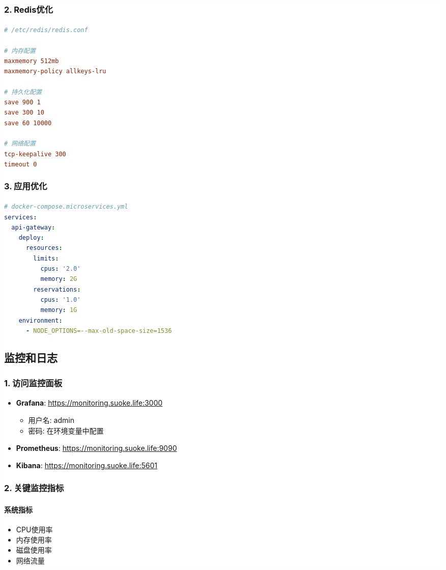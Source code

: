 ### 2. Redis优化

```conf
# /etc/redis/redis.conf

# 内存配置
maxmemory 512mb
maxmemory-policy allkeys-lru

# 持久化配置
save 900 1
save 300 10
save 60 10000

# 网络配置
tcp-keepalive 300
timeout 0
```

### 3. 应用优化

```yaml
# docker-compose.microservices.yml
services:
  api-gateway:
    deploy:
      resources:
        limits:
          cpus: '2.0'
          memory: 2G
        reservations:
          cpus: '1.0'
          memory: 1G
    environment:
      - NODE_OPTIONS=--max-old-space-size=1536
```

## 监控和日志

### 1. 访问监控面板

- **Grafana**: https://monitoring.suoke.life:3000
  - 用户名: admin
  - 密码: 在环境变量中配置

- **Prometheus**: https://monitoring.suoke.life:9090

- **Kibana**: https://monitoring.suoke.life:5601

### 2. 关键监控指标

#### 系统指标
- CPU使用率
- 内存使用率
- 磁盘使用率
- 网络流量
